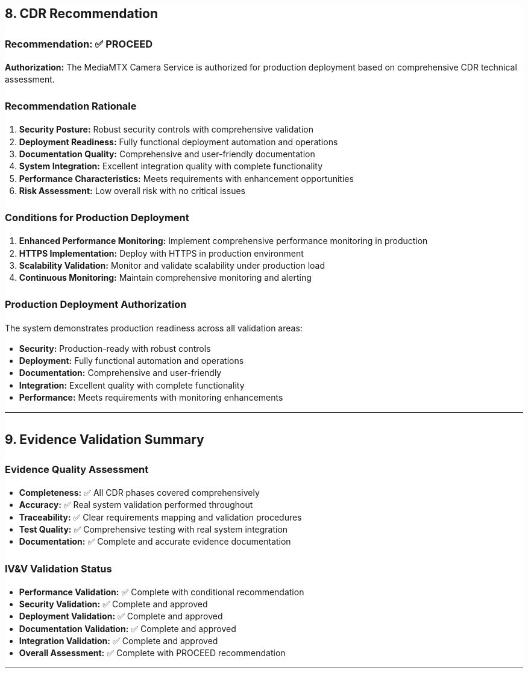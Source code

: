 ## 8. CDR Recommendation

### Recommendation: ✅ PROCEED

**Authorization:** The MediaMTX Camera Service is authorized for production deployment based on comprehensive CDR technical assessment.

### Recommendation Rationale
1. **Security Posture:** Robust security controls with comprehensive validation
2. **Deployment Readiness:** Fully functional deployment automation and operations
3. **Documentation Quality:** Comprehensive and user-friendly documentation
4. **System Integration:** Excellent integration quality with complete functionality
5. **Performance Characteristics:** Meets requirements with enhancement opportunities
6. **Risk Assessment:** Low overall risk with no critical issues

### Conditions for Production Deployment
1. **Enhanced Performance Monitoring:** Implement comprehensive performance monitoring in production
2. **HTTPS Implementation:** Deploy with HTTPS in production environment
3. **Scalability Validation:** Monitor and validate scalability under production load
4. **Continuous Monitoring:** Maintain comprehensive monitoring and alerting

### Production Deployment Authorization
The system demonstrates production readiness across all validation areas:
- **Security:** Production-ready with robust controls
- **Deployment:** Fully functional automation and operations
- **Documentation:** Comprehensive and user-friendly
- **Integration:** Excellent quality with complete functionality
- **Performance:** Meets requirements with monitoring enhancements

---

## 9. Evidence Validation Summary

### Evidence Quality Assessment
- **Completeness:** ✅ All CDR phases covered comprehensively
- **Accuracy:** ✅ Real system validation performed throughout
- **Traceability:** ✅ Clear requirements mapping and validation procedures
- **Test Quality:** ✅ Comprehensive testing with real system integration
- **Documentation:** ✅ Complete and accurate evidence documentation

### IV&V Validation Status
- **Performance Validation:** ✅ Complete with conditional recommendation
- **Security Validation:** ✅ Complete and approved
- **Deployment Validation:** ✅ Complete and approved
- **Documentation Validation:** ✅ Complete and approved
- **Integration Validation:** ✅ Complete and approved
- **Overall Assessment:** ✅ Complete with PROCEED recommendation

---